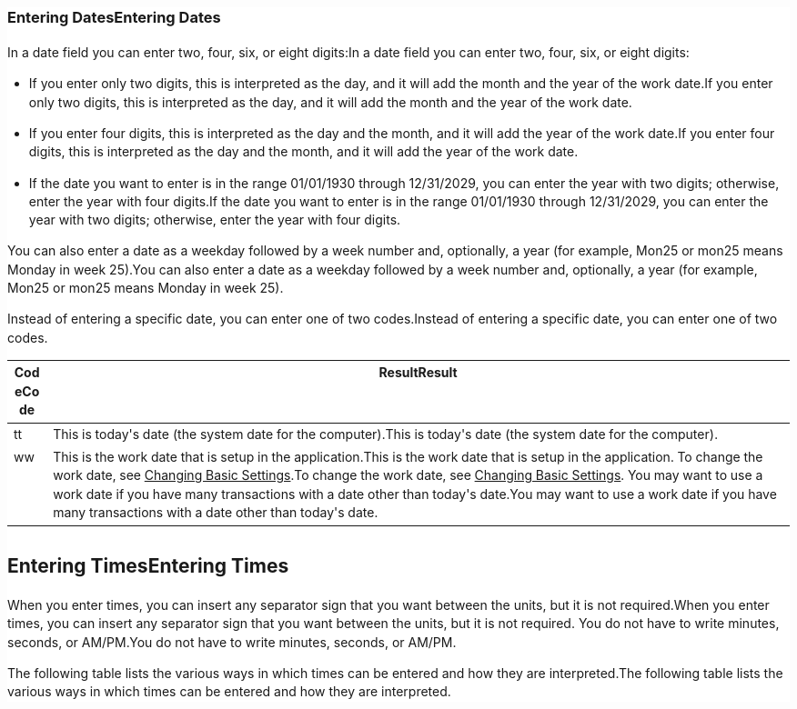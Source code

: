 ### <a name="entering-dates"></a><span data-ttu-id="c6e33-144">Entering Dates</span><span class="sxs-lookup"><span data-stu-id="c6e33-144">Entering Dates</span></span>  
 <span data-ttu-id="c6e33-145">In a date field you can enter two, four, six, or eight digits:</span><span class="sxs-lookup"><span data-stu-id="c6e33-145">In a date field you can enter two, four, six, or eight digits:</span></span>  

-   <span data-ttu-id="c6e33-146">If you enter only two digits, this is interpreted as the day, and it will add the month and the year of the work date.</span><span class="sxs-lookup"><span data-stu-id="c6e33-146">If you enter only two digits, this is interpreted as the day, and it will add the month and the year of the work date.</span></span>  

-   <span data-ttu-id="c6e33-147">If you enter four digits, this is interpreted as the day and the month, and it will add the year of the work date.</span><span class="sxs-lookup"><span data-stu-id="c6e33-147">If you enter four digits, this is interpreted as the day and the month, and it will add the year of the work date.</span></span>  

-   <span data-ttu-id="c6e33-148">If the date you want to enter is in the range 01/01/1930 through 12/31/2029, you can enter the year with two digits; otherwise, enter the year with four digits.</span><span class="sxs-lookup"><span data-stu-id="c6e33-148">If the date you want to enter is in the range 01/01/1930 through 12/31/2029, you can enter the year with two digits; otherwise, enter the year with four digits.</span></span>  

 <span data-ttu-id="c6e33-149">You can also enter a date as a weekday followed by a week number and, optionally, a year (for example, Mon25 or mon25 means Monday in week 25).</span><span class="sxs-lookup"><span data-stu-id="c6e33-149">You can also enter a date as a weekday followed by a week number and, optionally, a year (for example, Mon25 or mon25 means Monday in week 25).</span></span>  

 <span data-ttu-id="c6e33-150">Instead of entering a specific date, you can enter one of two codes.</span><span class="sxs-lookup"><span data-stu-id="c6e33-150">Instead of entering a specific date, you can enter one of two codes.</span></span>  

|<span data-ttu-id="c6e33-151">Code</span><span class="sxs-lookup"><span data-stu-id="c6e33-151">Code</span></span>|<span data-ttu-id="c6e33-152">Result</span><span class="sxs-lookup"><span data-stu-id="c6e33-152">Result</span></span>|  
|--------------|----------------|  
|<span data-ttu-id="c6e33-153">t</span><span class="sxs-lookup"><span data-stu-id="c6e33-153">t</span></span>|<span data-ttu-id="c6e33-154">This is today's date (the system date for the computer).</span><span class="sxs-lookup"><span data-stu-id="c6e33-154">This is today's date (the system date for the computer).</span></span>|  
|<span data-ttu-id="c6e33-155">w</span><span class="sxs-lookup"><span data-stu-id="c6e33-155">w</span></span>|<span data-ttu-id="c6e33-156">This is the work date that is setup in the application.</span><span class="sxs-lookup"><span data-stu-id="c6e33-156">This is the work date that is setup in the application.</span></span> <span data-ttu-id="c6e33-157">To change the work date, see [Changing Basic Settings](ui-change-basic-settings.md).</span><span class="sxs-lookup"><span data-stu-id="c6e33-157">To change the work date, see [Changing Basic Settings](ui-change-basic-settings.md).</span></span> <span data-ttu-id="c6e33-158">You may want to use a work date if you have many transactions with a date other than today's date.</span><span class="sxs-lookup"><span data-stu-id="c6e33-158">You may want to use a work date if you have many transactions with a date other than today's date.</span></span>|  



## <a name="entering-times"></a><span data-ttu-id="c6e33-159">Entering Times</span><span class="sxs-lookup"><span data-stu-id="c6e33-159">Entering Times</span></span>  
 <span data-ttu-id="c6e33-160">When you enter times, you can insert any separator sign that you want between the units, but it is not required.</span><span class="sxs-lookup"><span data-stu-id="c6e33-160">When you enter times, you can insert any separator sign that you want between the units, but it is not required.</span></span> <span data-ttu-id="c6e33-161">You do not have to write minutes, seconds, or AM/PM.</span><span class="sxs-lookup"><span data-stu-id="c6e33-161">You do not have to write minutes, seconds, or AM/PM.</span></span>  

 <span data-ttu-id="c6e33-162">The following table lists the various ways in which times can be entered and how they are interpreted.</span><span class="sxs-lookup"><span data-stu-id="c6e33-162">The following table lists the various ways in which times can be entered and how they are interpreted.</span></span>  

